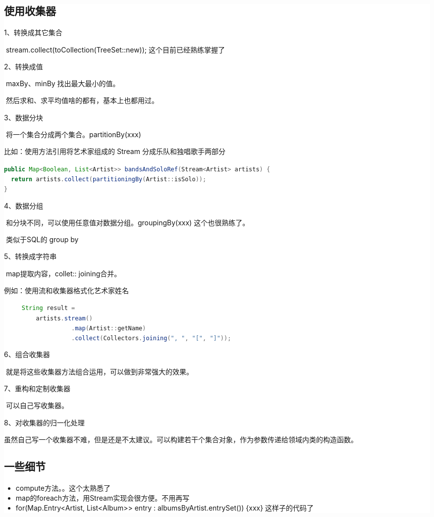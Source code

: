 ## 使用收集器

1、转换成其它集合

​    stream.collect(toCollection(TreeSet::new));  这个目前已经熟练掌握了

2、转换成值

​    maxBy、minBy 找出最大最小的值。

​    然后求和、求平均值啥的都有，基本上也都用过。

3、数据分块

​    将一个集合分成两个集合。partitionBy(xxx)

比如：使用方法引用将艺术家组成的 Stream 分成乐队和独唱歌手两部分

```java
public Map<Boolean, List<Artist>> bandsAndSoloRef(Stream<Artist> artists) { 
  return artists.collect(partitioningBy(Artist::isSolo));
}
```

4、数据分组

​    和分块不同，可以使用任意值对数据分组。groupingBy(xxx) 这个也很熟练了。

​    类似于SQL的 group by

5、转换成字符串

​    map提取内容，collet:: joining合并。

 例如：使用流和收集器格式化艺术家姓名

```java
     String result =
         artists.stream()
                   .map(Artist::getName)
                   .collect(Collectors.joining(", ", "[", "]"));
```

6、组合收集器

​    就是将这些收集器方法组合运用，可以做到非常强大的效果。

7、重构和定制收集器

​    可以自己写收集器。

8、对收集器的归一化处理

​    虽然自己写一个收集器不难，但是还是不太建议。可以构建若干个集合对象，作为参数传递给领域内类的构造函数。

## 一些细节

- compute方法。。这个太熟悉了
- map的foreach方法，用Stream实现会很方便。不用再写 
- for(Map.Entry\<Artist, List\<Album>> entry : albumsByArtist.entrySet()) {xxx} 这样子的代码了
